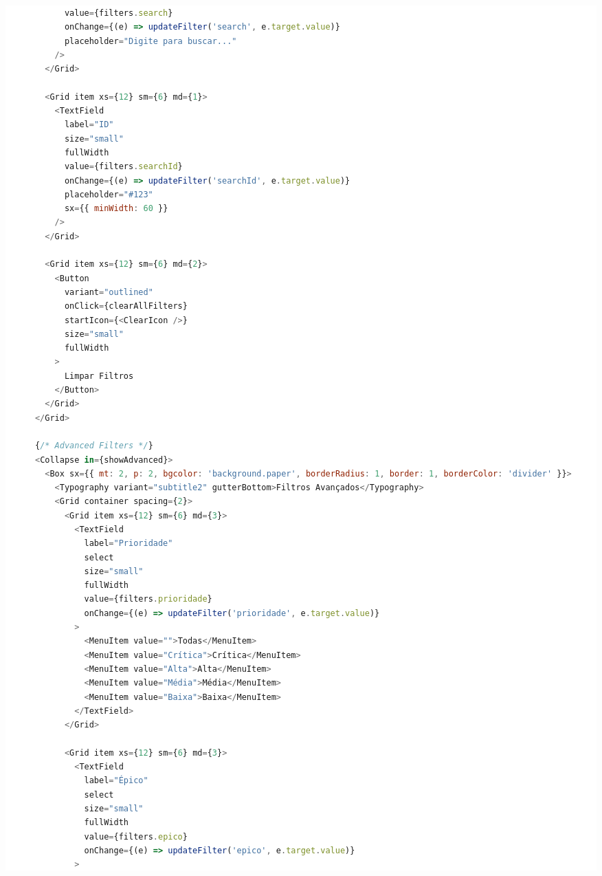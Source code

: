 ```javascript
            value={filters.search}
            onChange={(e) => updateFilter('search', e.target.value)}
            placeholder="Digite para buscar..."
          />
        </Grid>

        <Grid item xs={12} sm={6} md={1}>
          <TextField
            label="ID"
            size="small"
            fullWidth
            value={filters.searchId}
            onChange={(e) => updateFilter('searchId', e.target.value)}
            placeholder="#123"
            sx={{ minWidth: 60 }}
          />
        </Grid>

        <Grid item xs={12} sm={6} md={2}>
          <Button
            variant="outlined"
            onClick={clearAllFilters}
            startIcon={<ClearIcon />}
            size="small"
            fullWidth
          >
            Limpar Filtros
          </Button>
        </Grid>
      </Grid>

      {/* Advanced Filters */}
      <Collapse in={showAdvanced}>
        <Box sx={{ mt: 2, p: 2, bgcolor: 'background.paper', borderRadius: 1, border: 1, borderColor: 'divider' }}>
          <Typography variant="subtitle2" gutterBottom>Filtros Avançados</Typography>
          <Grid container spacing={2}>
            <Grid item xs={12} sm={6} md={3}>
              <TextField
                label="Prioridade"
                select
                size="small"
                fullWidth
                value={filters.prioridade}
                onChange={(e) => updateFilter('prioridade', e.target.value)}
              >
                <MenuItem value="">Todas</MenuItem>
                <MenuItem value="Crítica">Crítica</MenuItem>
                <MenuItem value="Alta">Alta</MenuItem>
                <MenuItem value="Média">Média</MenuItem>
                <MenuItem value="Baixa">Baixa</MenuItem>
              </TextField>
            </Grid>

            <Grid item xs={12} sm={6} md={3}>
              <TextField
                label="Épico"
                select
                size="small"
                fullWidth
                value={filters.epico}
                onChange={(e) => updateFilter('epico', e.target.value)}
              >
```